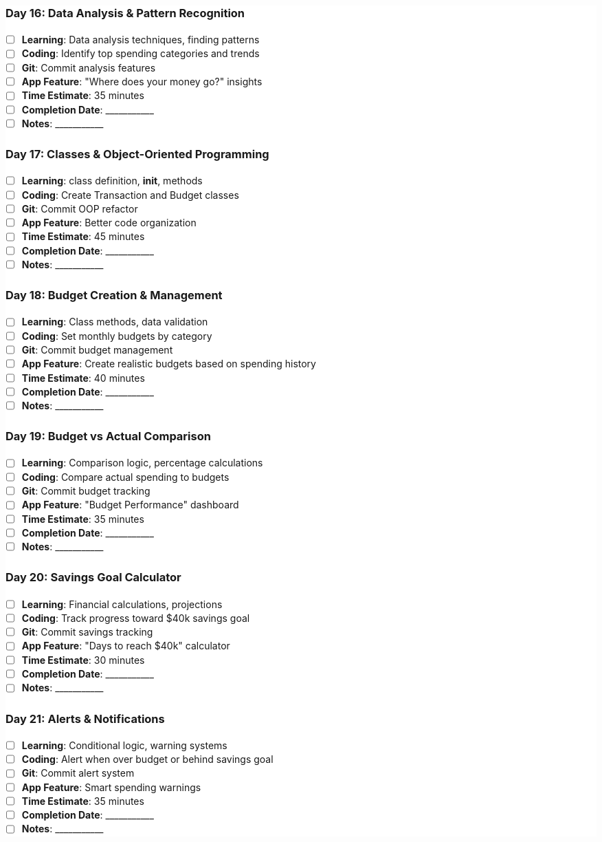 ### Day 16: Data Analysis & Pattern Recognition
- [ ] **Learning**: Data analysis techniques, finding patterns
- [ ] **Coding**: Identify top spending categories and trends
- [ ] **Git**: Commit analysis features
- [ ] **App Feature**: "Where does your money go?" insights
- [ ] **Time Estimate**: 35 minutes
- [ ] **Completion Date**: ___________
- [ ] **Notes**: ___________

### Day 17: Classes & Object-Oriented Programming
- [ ] **Learning**: class definition, __init__, methods
- [ ] **Coding**: Create Transaction and Budget classes
- [ ] **Git**: Commit OOP refactor
- [ ] **App Feature**: Better code organization
- [ ] **Time Estimate**: 45 minutes
- [ ] **Completion Date**: ___________
- [ ] **Notes**: ___________

### Day 18: Budget Creation & Management
- [ ] **Learning**: Class methods, data validation
- [ ] **Coding**: Set monthly budgets by category
- [ ] **Git**: Commit budget management
- [ ] **App Feature**: Create realistic budgets based on spending history
- [ ] **Time Estimate**: 40 minutes
- [ ] **Completion Date**: ___________
- [ ] **Notes**: ___________

### Day 19: Budget vs Actual Comparison
- [ ] **Learning**: Comparison logic, percentage calculations
- [ ] **Coding**: Compare actual spending to budgets
- [ ] **Git**: Commit budget tracking
- [ ] **App Feature**: "Budget Performance" dashboard
- [ ] **Time Estimate**: 35 minutes
- [ ] **Completion Date**: ___________
- [ ] **Notes**: ___________

### Day 20: Savings Goal Calculator
- [ ] **Learning**: Financial calculations, projections
- [ ] **Coding**: Track progress toward $40k savings goal
- [ ] **Git**: Commit savings tracking
- [ ] **App Feature**: "Days to reach $40k" calculator
- [ ] **Time Estimate**: 30 minutes
- [ ] **Completion Date**: ___________
- [ ] **Notes**: ___________

### Day 21: Alerts & Notifications
- [ ] **Learning**: Conditional logic, warning systems
- [ ] **Coding**: Alert when over budget or behind savings goal
- [ ] **Git**: Commit alert system
- [ ] **App Feature**: Smart spending warnings
- [ ] **Time Estimate**: 35 minutes
- [ ] **Completion Date**: ___________
- [ ] **Notes**: ___________

